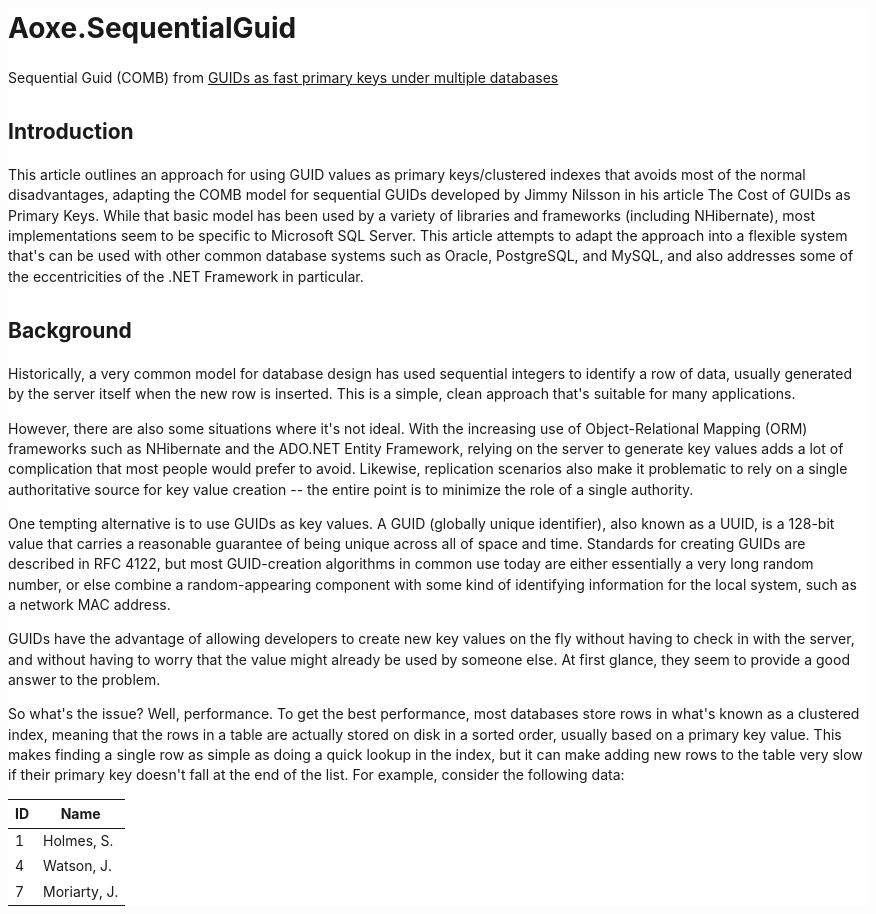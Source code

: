 # Aoxe.SequentialGuid

Sequential Guid (COMB) from [GUIDs as fast primary keys under multiple databases](http://www.codeproject.com/Articles/388157/GUIDs-as-fast-primary-keys-under-multiple-database)

## Introduction

This article outlines an approach for using GUID values as primary keys/clustered indexes that avoids most of the normal disadvantages, adapting the COMB model for sequential GUIDs developed by Jimmy Nilsson in his article The Cost of GUIDs as Primary Keys.  While that basic model has been used by a variety of libraries and frameworks (including NHibernate), most implementations seem to be specific to Microsoft SQL Server.  This article attempts to adapt the approach into a flexible system that's can be used with other common database systems such as Oracle, PostgreSQL, and MySQL, and also addresses some of the eccentricities of the .NET Framework in particular.

## Background

Historically, a very common model for database design has used sequential integers to identify a row of data, usually generated by the server itself when the new row is inserted.  This is a simple, clean approach that's suitable for many applications.  

However, there are also some situations where it's not ideal.  With the increasing use of Object-Relational Mapping (ORM) frameworks such as NHibernate and the ADO.NET Entity Framework, relying on the server to generate key values adds a lot of complication that most people would prefer to avoid.  Likewise, replication scenarios also make it problematic to rely on a single authoritative source for key value creation -- the entire point is to minimize the role of a single authority.

One tempting alternative is to use GUIDs as key values.  A GUID (globally unique identifier), also known as a UUID, is a 128-bit value that carries a reasonable guarantee of being unique across all of space and time.  Standards for creating GUIDs are described in RFC 4122, but most GUID-creation algorithms in common use today are either essentially a very long random number, or else combine a random-appearing component with some kind of identifying information for the local system, such as a network MAC address.

GUIDs have the advantage of allowing developers to create new key values on the fly without having to check in with the server, and without having to worry that the value might already be used by someone else.  At first glance, they seem to provide a good answer to the problem.

So what's the issue?  Well, performance.  To get the best performance, most databases store rows in what's known as a clustered index, meaning that the rows in a table are actually stored on disk in a sorted order, usually based on a primary key value.  This makes finding a single row as simple as doing a quick lookup in the index, but it can make adding new rows to the table very slow if their primary key doesn't fall at the end of the list.  For example, consider the following data:

| ID | Name |
| ------ | ------ |
| 1 | Holmes, S.  |
| 4 | Watson, J.  |
| 7 | Moriarty, J. |
